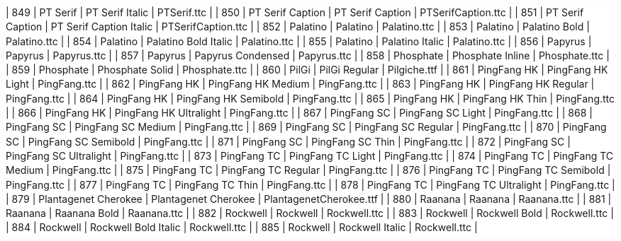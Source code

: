 | 849 | PT Serif | PT Serif Italic | PTSerif.ttc |
| 850 | PT Serif Caption | PT Serif Caption | PTSerifCaption.ttc |
| 851 | PT Serif Caption | PT Serif Caption Italic | PTSerifCaption.ttc |
| 852 | Palatino | Palatino | Palatino.ttc |
| 853 | Palatino | Palatino Bold | Palatino.ttc |
| 854 | Palatino | Palatino Bold Italic | Palatino.ttc |
| 855 | Palatino | Palatino Italic | Palatino.ttc |
| 856 | Papyrus | Papyrus | Papyrus.ttc |
| 857 | Papyrus | Papyrus Condensed | Papyrus.ttc |
| 858 | Phosphate | Phosphate Inline | Phosphate.ttc |
| 859 | Phosphate | Phosphate Solid | Phosphate.ttc |
| 860 | PilGi | PilGi Regular | Pilgiche.ttf |
| 861 | PingFang HK | PingFang HK Light | PingFang.ttc |
| 862 | PingFang HK | PingFang HK Medium | PingFang.ttc |
| 863 | PingFang HK | PingFang HK Regular | PingFang.ttc |
| 864 | PingFang HK | PingFang HK Semibold | PingFang.ttc |
| 865 | PingFang HK | PingFang HK Thin | PingFang.ttc |
| 866 | PingFang HK | PingFang HK Ultralight | PingFang.ttc |
| 867 | PingFang SC | PingFang SC Light | PingFang.ttc |
| 868 | PingFang SC | PingFang SC Medium | PingFang.ttc |
| 869 | PingFang SC | PingFang SC Regular | PingFang.ttc |
| 870 | PingFang SC | PingFang SC Semibold | PingFang.ttc |
| 871 | PingFang SC | PingFang SC Thin | PingFang.ttc |
| 872 | PingFang SC | PingFang SC Ultralight | PingFang.ttc |
| 873 | PingFang TC | PingFang TC Light | PingFang.ttc |
| 874 | PingFang TC | PingFang TC Medium | PingFang.ttc |
| 875 | PingFang TC | PingFang TC Regular | PingFang.ttc |
| 876 | PingFang TC | PingFang TC Semibold | PingFang.ttc |
| 877 | PingFang TC | PingFang TC Thin | PingFang.ttc |
| 878 | PingFang TC | PingFang TC Ultralight | PingFang.ttc |
| 879 | Plantagenet Cherokee | Plantagenet Cherokee | PlantagenetCherokee.ttf |
| 880 | Raanana | Raanana | Raanana.ttc |
| 881 | Raanana | Raanana Bold | Raanana.ttc |
| 882 | Rockwell | Rockwell | Rockwell.ttc |
| 883 | Rockwell | Rockwell Bold | Rockwell.ttc |
| 884 | Rockwell | Rockwell Bold Italic | Rockwell.ttc |
| 885 | Rockwell | Rockwell Italic | Rockwell.ttc |